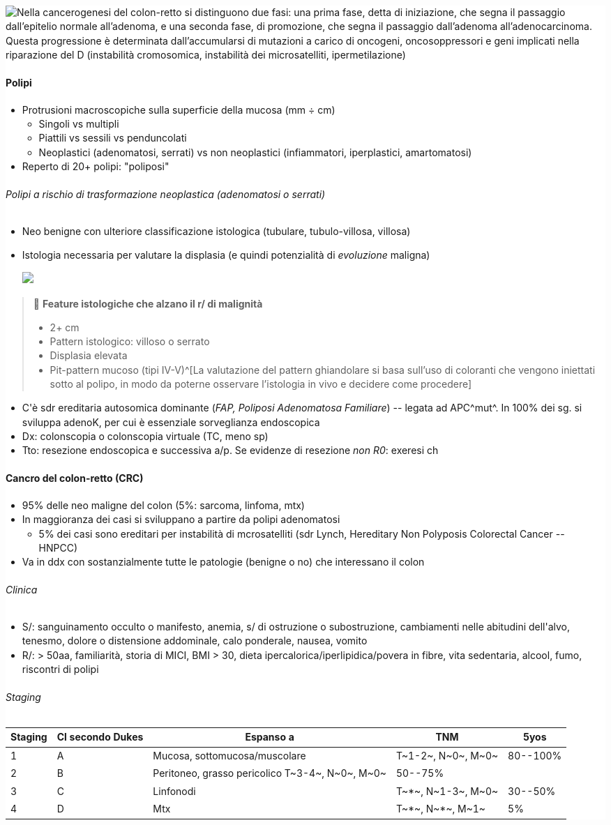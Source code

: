 ![Nella cancerogenesi del colon-retto si distinguono due fasi: una prima fase, detta di iniziazione, che segna
il passaggio dall’epitelio normale all’adenoma, e una seconda fase, di promozione, che segna il passaggio
dall’adenoma all’adenocarcinoma. Questa progressione è determinata dall’accumularsi di mutazioni a
carico di oncogeni, oncosoppressori e geni implicati nella riparazione del D (instabilità cromosomica, instabilità dei microsatelliti, ipermetilazione)](img/progressione-neo-colon.png)

#### Polipi
* Protrusioni macroscopiche sulla superficie della mucosa (mm ÷ cm)
	* Singoli vs multipli
	* Piattili vs sessili vs penduncolati
	* Neoplastici (adenomatosi, serrati) vs non neoplastici (infiammatori, iperplastici, amartomatosi)
* Reperto di 20+ polipi: "poliposi"

###### Polipi a rischio di trasformazione neoplastica (adenomatosi o serrati)
* Neo benigne con ulteriore classificazione istologica (tubulare, tubulo-villosa, villosa)
* Istologia necessaria per valutare la displasia (e quindi potenzialità di _evoluzione_ maligna)

	![](img/isto-adenomi.png)

> 🚩 __Feature istologiche che alzano il r/ di malignità__  
>
>* 2+ cm
>* Pattern istologico: villoso o serrato
>* Displasia elevata
>* Pit-pattern mucoso (tipi IV-V)^[La valutazione del pattern ghiandolare si basa sull’uso di coloranti che vengono iniettati sotto al polipo, in modo da poterne osservare l’istologia in vivo e decidere come procedere]

* C'è sdr ereditaria autosomica dominante (_FAP, Poliposi Adenomatosa Familiare_) -- legata ad APC^mut^. In 100% dei sg. si sviluppa adenoK, per cui è essenziale sorveglianza endoscopica
* Dx: colonscopia o colonscopia virtuale (TC, meno sp)
* Tto: resezione endoscopica e successiva a/p. Se evidenze di resezione _non R0_: exeresi ch

#### Cancro del colon-retto (CRC)
* 95% delle neo maligne del colon (5%: sarcoma, linfoma, mtx)
* In maggioranza dei casi si sviluppano a partire da polipi adenomatosi
	* 5% dei casi sono ereditari per instabilità di mcrosatelliti (sdr Lynch, Hereditary Non Polyposis Colorectal Cancer -- HNPCC)
* Va in ddx con sostanzialmente tutte le patologie (benigne o no) che interessano il colon

###### Clinica
* S/: sanguinamento occulto o manifesto, anemia, s/ di ostruzione o subostruzione, cambiamenti nelle abitudini dell'alvo, tenesmo, dolore o distensione addominale, calo ponderale, nausea, vomito
* R/: > 50aa, familiarità, storia di MICI, BMI > 30, dieta ipercalorica/iperlipidica/povera in fibre, vita sedentaria, alcool, fumo, riscontri di polipi

###### Staging

| Staging | Cl secondo Dukes | Espanso a | TNM | 5yos |
|-|-|-|-|-|
| 1 | A | Mucosa, sottomucosa/muscolare | T~1-2~, N~0~, M~0~ | 80--100% |
| 2 | B | Peritoneo, grasso pericolico T~3-4~, N~0~, M~0~ | 50--75% |
| 3 | C | Linfonodi | T~*~, N~1-3~, M~0~ | 30--50% |
| 4 | D | Mtx | T~*~, N~*~, M~1~ | 5% |


[^fn-tips]: __Transjugular Intraepatic Portosystemic Shunt__. Procedura di radiologia interventistica che consiste nella creazione di un canale artificiale all'interno del fegato per stabilire una comunicazione tra la vena porta e la vena epatica, per decongestionare il circolo portale. Un radiologo interventista crea lo shunt utilizzando una sonda endovascolare (portata cioè in sede attraverso i vasi sanguigni) guidata attraverso immagini a raggi X. Solitamente, la vena giugulare viene utilizzata come sito di ingresso. 
[^fn-sdrepatoren]: __AKI da ipoperfusione renale, dovuta al rimaneggiamento del flusso sistemico che si osserva nell'itn portale__. Il quadro è peggiorato dalla massiva attivaziozne del RAAS (sempre spinta da ipoperfusione), che contribuisce alla vasocostrizione delle afferenze renali
[^fn-encepatica]: Encefalopatia con presentazione variabile (lievi alterazioni neuro/coscienza (grado 1) -- coma (grado 4)), dovuta ad un accumulo di metaboliti azotati (principalmente ammoniaca) normalmente smaltiti dal fegato: quando questo non succede, accumulandosi superano la BEE e danneggiano il SNC. Può essere episodica, ricorrente o cronica. S/: fetor hepaticus, ↓ CVPU/AVUPU, flapping tremor, atassia, convulsioni, coma.